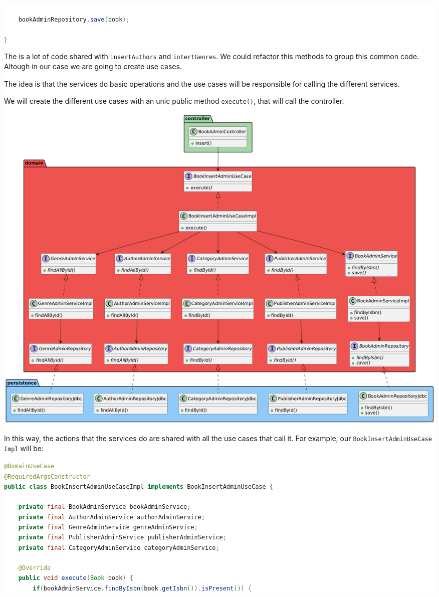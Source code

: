 ```java
 
    bookAdminRepository.save(book);
 
}
```

The is a lot of code shared with `insertAuthors` and `intertGenres`. We could refactor this methods to group this common code. Altough in our case we are going to create use cases.

The idea is that the services do basic operations and the use cases will be responsible for calling the different services.

We will create the different use cases with an unic public method `execute()`, that will call the controller.

![Use Cases](./Assets/05_use_cases.png)

In this way, the actions that the services do are shared with all the use cases that call it. For example, our `BookInsertAdminUseCaseImpl` will be:

```java
@DomainUseCase
@RequiredArgsConstructor
public class BookInsertAdminUseCaseImpl implements BookInsertAdminUseCase {
 
    private final BookAdminService bookAdminService;
    private final AuthorAdminService authorAdminService;
    private final GenreAdminService genreAdminService;
    private final PublisherAdminService publisherAdminService;
    private final CategoryAdminService categoryAdminService;
 
    @Override
    public void execute(Book book) {
        if(bookAdminService.findByIsbn(book.getIsbn()).isPresent()) {
```